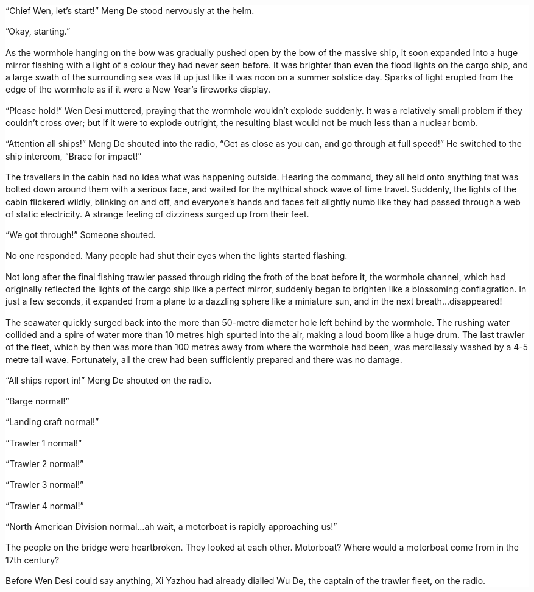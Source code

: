 “Chief Wen, let’s start\!” Meng De stood nervously at the helm. 

”Okay, starting.”

As the wormhole hanging on the bow was gradually pushed open by the bow of the massive ship, it soon expanded into a huge mirror flashing with a light of a colour they had never seen before. It was brighter than even the flood lights on the cargo ship, and a large swath of the surrounding sea was lit up just like it was noon on a summer solstice day. Sparks of light erupted from the edge of the wormhole as if it were a New Year’s fireworks display.

“Please hold\!” Wen Desi muttered, praying that the wormhole wouldn’t explode suddenly. It was a relatively small problem if they couldn’t cross over; but if it were to explode outright, the resulting blast would not be much less than a nuclear bomb. 

“Attention all ships\!” Meng De shouted into the radio, “Get as close as you can, and go through at full speed\!” He switched to the ship intercom, “Brace for impact\!”

The travellers in the cabin had no idea what was happening outside. Hearing the command, they all held onto anything that was bolted down around them with a serious face, and waited for the mythical shock wave of time travel. Suddenly, the lights of the cabin flickered wildly, blinking on and off, and everyone’s hands and faces felt slightly numb like they had passed through a web of static electricity. A strange feeling of dizziness surged up from their feet. 

“We got through\!” Someone shouted.

No one responded. Many people had shut their eyes when the lights started flashing.

Not long after the final fishing trawler passed through riding the froth of the boat before it, the wormhole channel, which had originally reflected the lights of the cargo ship like a perfect mirror, suddenly began to brighten like a blossoming conflagration. In just a few seconds, it expanded from a plane to a dazzling sphere like a miniature sun, and in the next breath…disappeared\! 

The seawater quickly surged back into the more than 50-metre diameter hole left behind by the wormhole. The rushing water collided and a spire of water more than 10 metres high spurted into the air, making a loud boom like a huge drum. The last trawler of the fleet, which by then was more than 100 metres away from where the wormhole had been, was mercilessly washed by a 4-5 metre tall wave. Fortunately, all the crew had been sufficiently prepared and there was no damage.

“All ships report in\!” Meng De shouted on the radio.

“Barge normal\!”

“Landing craft normal\!”

“Trawler 1 normal\!”

“Trawler 2 normal\!”

“Trawler 3 normal\!”

“Trawler 4 normal\!”

“North American Division normal…ah wait, a motorboat is rapidly approaching us\!”

The people on the bridge were heartbroken. They looked at each other. Motorboat? Where would a motorboat come from in the 17th century?

Before Wen Desi could say anything, Xi Yazhou had already dialled Wu De, the captain of the trawler fleet, on the radio.
